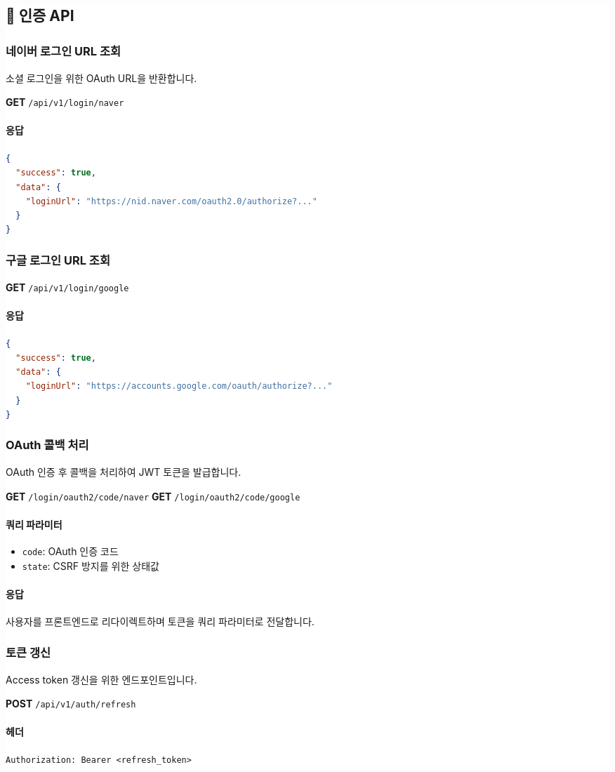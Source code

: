 
## 🔑 인증 API

### 네이버 로그인 URL 조회
소셜 로그인을 위한 OAuth URL을 반환합니다.

**GET** `/api/v1/login/naver`

#### 응답
```json
{
  "success": true,
  "data": {
    "loginUrl": "https://nid.naver.com/oauth2.0/authorize?..."
  }
}
```

### 구글 로그인 URL 조회
**GET** `/api/v1/login/google`

#### 응답
```json
{
  "success": true,
  "data": {
    "loginUrl": "https://accounts.google.com/oauth/authorize?..."
  }
}
```

### OAuth 콜백 처리
OAuth 인증 후 콜백을 처리하여 JWT 토큰을 발급합니다.

**GET** `/login/oauth2/code/naver`
**GET** `/login/oauth2/code/google`

#### 쿼리 파라미터
- `code`: OAuth 인증 코드
- `state`: CSRF 방지를 위한 상태값

#### 응답
사용자를 프론트엔드로 리다이렉트하며 토큰을 쿼리 파라미터로 전달합니다.

### 토큰 갱신
Access token 갱신을 위한 엔드포인트입니다.

**POST** `/api/v1/auth/refresh`

#### 헤더
```http
Authorization: Bearer <refresh_token>
```
